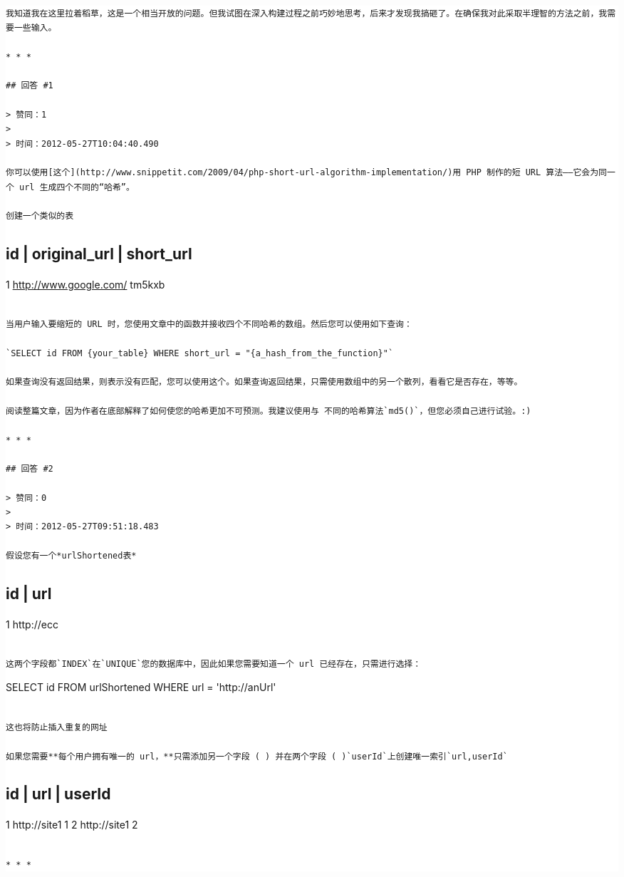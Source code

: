 ```
我知道我在这里拉着稻草，这是一个相当开放的问题。但我试图在深入构建过程之前巧妙地思考，后来才发现我搞砸了。在确保我对此采取半理智的方法之前，我需要一些输入。

* * *

## 回答 #1

> 赞同：1
> 
> 时间：2012-05-27T10:04:40.490

你可以使用[这个](http://www.snippetit.com/2009/04/php-short-url-algorithm-implementation/)用 PHP 制作的短 URL 算法——它会为同一个 url 生成四个不同的“哈希”。

创建一个类似的表

```
id |    original_url        |   short_url
------------------------------------------
1    http://www.google.com/     tm5kxb 
```

当用户输入要缩短的 URL 时，您使用文章中的函数并接收四个不同哈希的数组。然后您可以使用如下查询：

`SELECT id FROM {your_table} WHERE short_url = "{a_hash_from_the_function}"`

如果查询没有返回结果，则表示没有匹配，您可以使用这个。如果查询返回结果，只需使用数组中的另一个散列，看看它是否存在，等等。

阅读整篇文章，因为作者在底部解释了如何使您的哈希更加不可预测。我建议使用与 不同的哈希算法`md5()`，但您必须自己进行试验。:)

* * *

## 回答 #2

> 赞同：0
> 
> 时间：2012-05-27T09:51:18.483

假设您有一个*urlShortened表*

```
id  | url
-----------------
1     http://ecc 
```

这两个字段都`INDEX`在`UNIQUE`您的数据库中，因此如果您需要知道一个 url 已经存在，只需进行选择：

```
SELECT id FROM urlShortened WHERE url  = 'http://anUrl' 
```

这也将防止插入重复的网址

如果您需要**每个用户拥有唯一的 url，**只需添加另一个字段 ( ) 并在两个字段 ( )`userId`上创建唯一索引`url,userId`

```
id  | url           | userId
-----------------------------
1     http://site1    1
2     http://site1    2 
```

* * *

```